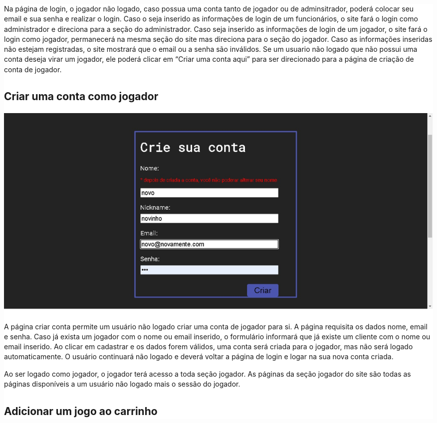 Na página de login, o jogador não logado, caso possua uma conta tanto de jogador
ou de adminsitrador, poderá colocar seu email e sua senha e realizar o login.
Caso o seja inserido as informações de login de um funcionários, o site fará o login
como administrador e direciona para a seção do administrador. Caso seja inserido as
informações de login de um jogador, o site fará o login como jogador, permanecerá na mesma
seção do site mas direciona para o seção do jogador. Caso as informações inseridas não
estejam registradas, o site mostrará que o email ou a senha são inválidos.
Se um usuario não logado que não possui uma conta deseja virar um jogador, ele
poderá clicar em “Criar uma conta aqui” para ser direcionado para a página de criação de
conta de jogador.



## Criar uma conta como jogador

![Print novo jogo](foto-Novocadastrar.jpg)

A página criar conta permite um usuário não logado criar uma conta de jogador para
si. A página requisita os dados nome, email e senha. Caso já exista um jogador com o nome
ou email inserido, o formulário informará que já existe um cliente com o nome ou email
inserido.
Ao clicar em cadastrar e os dados forem válidos, uma conta será criada para o
jogador, mas não será logado automaticamente. O usuário continuará não logado e deverá
voltar a página de login e logar na sua nova conta criada.

Ao ser logado como jogador, o jogador terá acesso a toda seção jogador. As páginas
da seção jogador do site são todas as páginas disponíveis a um usuário não logado mais o
sessão do jogador.




## Adicionar um jogo ao carrinho
